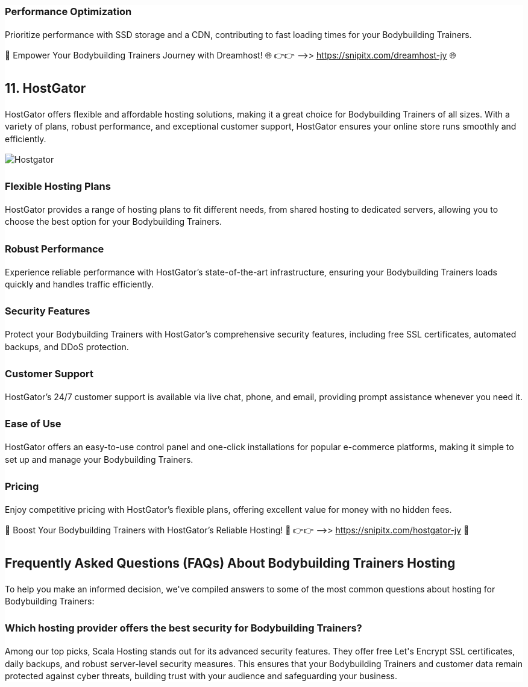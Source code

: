 ### Performance Optimization
Prioritize performance with SSD storage and a CDN, contributing to fast loading times for your Bodybuilding Trainers.

🚀 Empower Your Bodybuilding Trainers Journey with Dreamhost! 🌐
👉👉 -->> https://snipitx.com/dreamhost-jy 🌐

## 11. HostGator

HostGator offers flexible and affordable hosting solutions, making it a great choice for Bodybuilding Trainers of all sizes. With a variety of plans, robust performance, and exceptional customer support, HostGator ensures your online store runs smoothly and efficiently.

![Hostgator](https://i.imgur.com/SNC0dSu.jpeg "Hostgator Hosting")

### Flexible Hosting Plans
HostGator provides a range of hosting plans to fit different needs, from shared hosting to dedicated servers, allowing you to choose the best option for your Bodybuilding Trainers.

### Robust Performance
Experience reliable performance with HostGator’s state-of-the-art infrastructure, ensuring your Bodybuilding Trainers loads quickly and handles traffic efficiently.

### Security Features
Protect your Bodybuilding Trainers with HostGator’s comprehensive security features, including free SSL certificates, automated backups, and DDoS protection.

### Customer Support
HostGator’s 24/7 customer support is available via live chat, phone, and email, providing prompt assistance whenever you need it.

### Ease of Use
HostGator offers an easy-to-use control panel and one-click installations for popular e-commerce platforms, making it simple to set up and manage your Bodybuilding Trainers.

### Pricing
Enjoy competitive pricing with HostGator’s flexible plans, offering excellent value for money with no hidden fees.

🌟 Boost Your Bodybuilding Trainers with HostGator’s Reliable Hosting! 🚀
👉👉 -->> https://snipitx.com/hostgator-jy 🚀

## Frequently Asked Questions (FAQs) About Bodybuilding Trainers Hosting

To help you make an informed decision, we've compiled answers to some of the most common questions about hosting for Bodybuilding Trainers:

### Which hosting provider offers the best security for Bodybuilding Trainers? 
Among our top picks, Scala Hosting stands out for its advanced security features. They offer free Let's Encrypt SSL certificates, daily backups, and robust server-level security measures. This ensures that your Bodybuilding Trainers and customer data remain protected against cyber threats, building trust with your audience and safeguarding your business.
